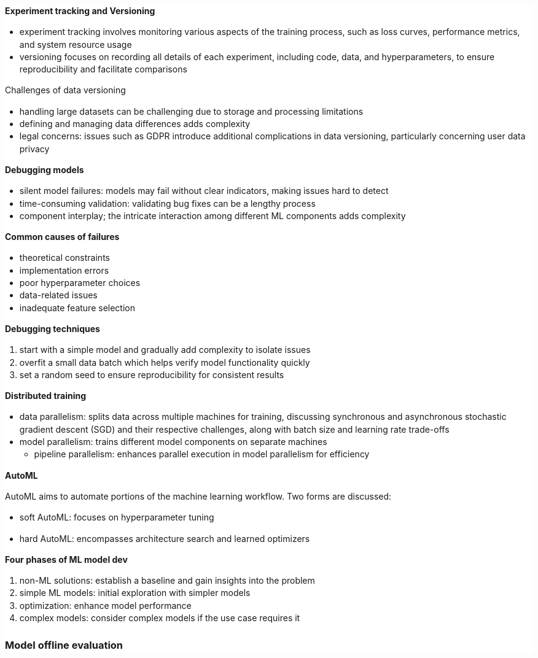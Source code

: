 **Experiment tracking and Versioning**

- experiment tracking involves monitoring various aspects of the training process, such as loss curves, performance metrics, and system resource usage
- versioning focuses on recording all details of each experiment, including code, data, and hyperparameters, to ensure reproducibility and facilitate comparisons

Challenges of data versioning

- handling large datasets can be challenging due to storage and processing limitations
- defining and managing data differences adds complexity
- legal concerns: issues such as GDPR introduce additional complications in data versioning, particularly concerning user data privacy

**Debugging models**

- silent model failures: models may fail without clear indicators, making issues hard to detect
- time-consuming validation: validating bug fixes can be a lengthy process
- component interplay; the intricate interaction among different ML components adds complexity

**Common causes of failures**

- theoretical constraints
- implementation errors
- poor hyperparameter choices
- data-related issues
- inadequate feature selection

**Debugging techniques**

1. start with a simple model and gradually add complexity to isolate issues
2. overfit a small data batch which helps verify model functionality quickly
3. set a random seed to ensure reproducibility for consistent results

**Distributed training**

- data parallelism: splits data across multiple machines for training, discussing synchronous and asynchronous stochastic gradient descent (SGD) and their respective challenges, along with batch size and learning rate trade-offs
- model parallelism: trains different model components on separate machines
  - pipeline parallelism: enhances parallel execution in model parallelism for efficiency

**AutoML**

AutoML aims to automate portions of the machine learning workflow. Two forms are discussed:

* soft AutoML: focuses on hyperparameter tuning
- hard AutoML: encompasses architecture search and learned optimizers

**Four phases of ML model dev**

1. non-ML solutions: establish a baseline and gain insights into the problem
2. simple ML models: initial exploration with simpler models
3. optimization: enhance model performance
4. complex models: consider complex models if the use case requires it

### Model offline evaluation
